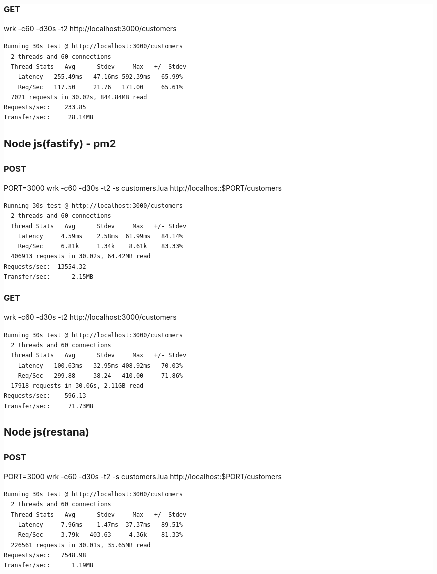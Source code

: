 ### GET
wrk -c60 -d30s -t2 http://localhost:3000/customers

```
Running 30s test @ http://localhost:3000/customers
  2 threads and 60 connections
  Thread Stats   Avg      Stdev     Max   +/- Stdev
    Latency   255.49ms   47.16ms 592.39ms   65.99%
    Req/Sec   117.50     21.76   171.00     65.61%
  7021 requests in 30.02s, 844.84MB read
Requests/sec:    233.85
Transfer/sec:     28.14MB
```

## Node js(fastify) - pm2
### POST
PORT=3000 wrk -c60 -d30s -t2 -s customers.lua http://localhost:$PORT/customers

```
Running 30s test @ http://localhost:3000/customers
  2 threads and 60 connections
  Thread Stats   Avg      Stdev     Max   +/- Stdev
    Latency     4.59ms    2.58ms  61.99ms   84.14%
    Req/Sec     6.81k     1.34k    8.61k    83.33%
  406913 requests in 30.02s, 64.42MB read
Requests/sec:  13554.32
Transfer/sec:      2.15MB
```

### GET
wrk -c60 -d30s -t2 http://localhost:3000/customers

```
Running 30s test @ http://localhost:3000/customers
  2 threads and 60 connections
  Thread Stats   Avg      Stdev     Max   +/- Stdev
    Latency   100.63ms   32.95ms 408.92ms   70.03%
    Req/Sec   299.88     38.24   410.00     71.86%
  17918 requests in 30.06s, 2.11GB read
Requests/sec:    596.13
Transfer/sec:     71.73MB
```

## Node js(restana)
### POST
PORT=3000 wrk -c60 -d30s -t2 -s customers.lua http://localhost:$PORT/customers

```
Running 30s test @ http://localhost:3000/customers
  2 threads and 60 connections
  Thread Stats   Avg      Stdev     Max   +/- Stdev
    Latency     7.96ms    1.47ms  37.37ms   89.51%
    Req/Sec     3.79k   403.63     4.36k    81.33%
  226561 requests in 30.01s, 35.65MB read
Requests/sec:   7548.98
Transfer/sec:      1.19MB
```
